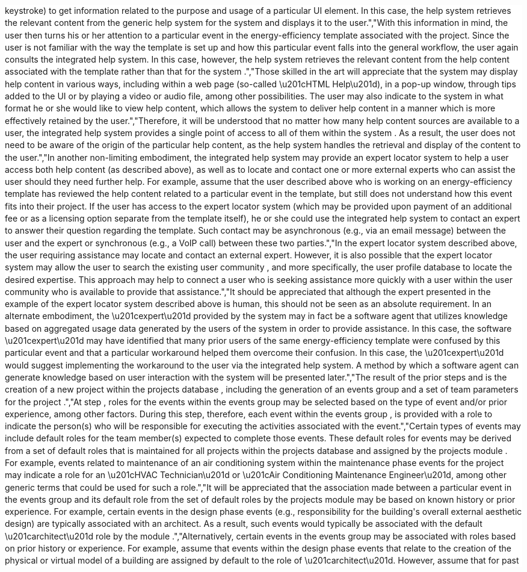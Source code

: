 keystroke) to get information related to the purpose and usage of a particular UI element. In this case, the help system retrieves the relevant content from the generic help system for the system  and displays it to the user.","With this information in mind, the user then turns his or her attention to a particular event in the energy-efficiency template associated with the project. Since the user is not familiar with the way the template is set up and how this particular event falls into the general workflow, the user again consults the integrated help system. In this case, however, the help system retrieves the relevant content from the help content associated with the template rather than that for the system .","Those skilled in the art will appreciate that the system  may display help content in various ways, including within a web page (so-called \u201cHTML Help\u201d), in a pop-up window, through tips added to the UI or by playing a video or audio file, among other possibilities. The user may also indicate to the system  in what format he or she would like to view help content, which allows the system  to deliver help content in a manner which is more effectively retained by the user.","Therefore, it will be understood that no matter how many help content sources are available to a user, the integrated help system provides a single point of access to all of them within the system . As a result, the user does not need to be aware of the origin of the particular help content, as the help system handles the retrieval and display of the content to the user.","In another non-limiting embodiment, the integrated help system may provide an expert locator system to help a user access both help content (as described above), as well as to locate and contact one or more external experts who can assist the user should they need further help. For example, assume that the user described above who is working on an energy-efficiency template has reviewed the help content related to a particular event in the template, but still does not understand how this event fits into their project. If the user has access to the expert locator system (which may be provided upon payment of an additional fee or as a licensing option separate from the template itself), he or she could use the integrated help system to contact an expert to answer their question regarding the template. Such contact may be asynchronous (e.g., via an email message) between the user and the expert or synchronous (e.g., a VoIP call) between these two parties.","In the expert locator system described above, the user requiring assistance may locate and contact an external expert. However, it is also possible that the expert locator system may allow the user to search the existing user community , and more specifically, the user profile database  to locate the desired expertise. This approach may help to connect a user who is seeking assistance more quickly with a user within the user community  who is available to provide that assistance.","It should be appreciated that although the expert presented in the example of the expert locator system described above is human, this should not be seen as an absolute requirement. In an alternate embodiment, the \u201cexpert\u201d provided by the system may in fact be a software agent that utilizes knowledge based on aggregated usage data generated by the users of the system  in order to provide assistance. In this case, the software \u201cexpert\u201d may have identified that many prior users of the same energy-efficiency template were confused by this particular event and that a particular workaround helped them overcome their confusion. In this case, the \u201cexpert\u201d would suggest implementing the workaround to the user via the integrated help system. A method by which a software agent can generate knowledge based on user interaction with the system  will be presented later.","The result of the prior steps  and  is the creation of a new project within the projects database , including the generation of an events group and a set of team parameters for the project .","At step , roles for the events within the events group  may be selected based on the type of event and\/or prior experience, among other factors. During this step, therefore, each event within the events group , is provided with a role to indicate the person(s) who will be responsible for executing the activities associated with the event.","Certain types of events may include default roles for the team member(s) expected to complete those events. These default roles for events may be derived from a set of default roles that is maintained for all projects within the projects database  and assigned by the projects module . For example, events related to maintenance of an air conditioning system within the maintenance phase events  for the project may indicate a role for an \u201cHVAC Technician\u201d or \u201cAir Conditioning Maintenance Engineer\u201d, among other generic terms that could be used for such a role.","It will be appreciated that the association made between a particular event in the events group  and its default role from the set of default roles by the projects module  may be based on known history or prior experience. For example, certain events in the design phase events  (e.g., responsibility for the building's overall external aesthetic design) are typically associated with an architect. As a result, such events would typically be associated with the default \u201carchitect\u201d role by the module .","Alternatively, certain events in the events group  may be associated with roles based on prior history or experience. For example, assume that events within the design phase events  that relate to the creation of the physical or virtual model of a building are assigned by default to the role of \u201carchitect\u201d. However, assume that for past